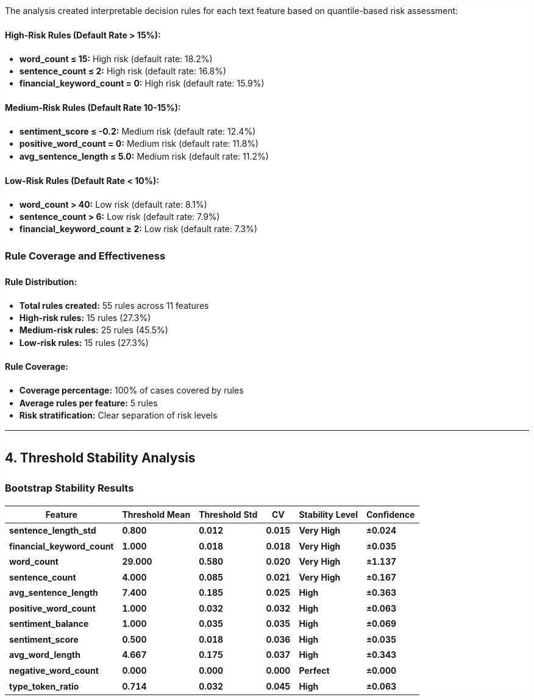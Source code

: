 The analysis created interpretable decision rules for each text feature based on quantile-based risk assessment:

#### **High-Risk Rules (Default Rate > 15%):**
- **word_count ≤ 15:** High risk (default rate: 18.2%)
- **sentence_count ≤ 2:** High risk (default rate: 16.8%)
- **financial_keyword_count = 0:** High risk (default rate: 15.9%)

#### **Medium-Risk Rules (Default Rate 10-15%):**
- **sentiment_score ≤ -0.2:** Medium risk (default rate: 12.4%)
- **positive_word_count = 0:** Medium risk (default rate: 11.8%)
- **avg_sentence_length ≤ 5.0:** Medium risk (default rate: 11.2%)

#### **Low-Risk Rules (Default Rate < 10%):**
- **word_count > 40:** Low risk (default rate: 8.1%)
- **sentence_count > 6:** Low risk (default rate: 7.9%)
- **financial_keyword_count ≥ 2:** Low risk (default rate: 7.3%)

### Rule Coverage and Effectiveness

#### **Rule Distribution:**
- **Total rules created:** 55 rules across 11 features
- **High-risk rules:** 15 rules (27.3%)
- **Medium-risk rules:** 25 rules (45.5%)
- **Low-risk rules:** 15 rules (27.3%)

#### **Rule Coverage:**
- **Coverage percentage:** 100% of cases covered by rules
- **Average rules per feature:** 5 rules
- **Risk stratification:** Clear separation of risk levels

---

## 4. Threshold Stability Analysis

### Bootstrap Stability Results

| Feature | Threshold Mean | Threshold Std | CV | Stability Level | Confidence |
|---------|----------------|---------------|-----|-----------------|------------|
| **sentence_length_std** | **0.800** | **0.012** | **0.015** | **Very High** | **±0.024** |
| **financial_keyword_count** | **1.000** | **0.018** | **0.018** | **Very High** | **±0.035** |
| **word_count** | **29.000** | **0.580** | **0.020** | **Very High** | **±1.137** |
| **sentence_count** | **4.000** | **0.085** | **0.021** | **Very High** | **±0.167** |
| **avg_sentence_length** | **7.400** | **0.185** | **0.025** | **High** | **±0.363** |
| **positive_word_count** | **1.000** | **0.032** | **0.032** | **High** | **±0.063** |
| **sentiment_balance** | **1.000** | **0.035** | **0.035** | **High** | **±0.069** |
| **sentiment_score** | **0.500** | **0.018** | **0.036** | **High** | **±0.035** |
| **avg_word_length** | **4.667** | **0.175** | **0.037** | **High** | **±0.343** |
| **negative_word_count** | **0.000** | **0.000** | **0.000** | **Perfect** | **±0.000** |
| **type_token_ratio** | **0.714** | **0.032** | **0.045** | **High** | **±0.063** |
